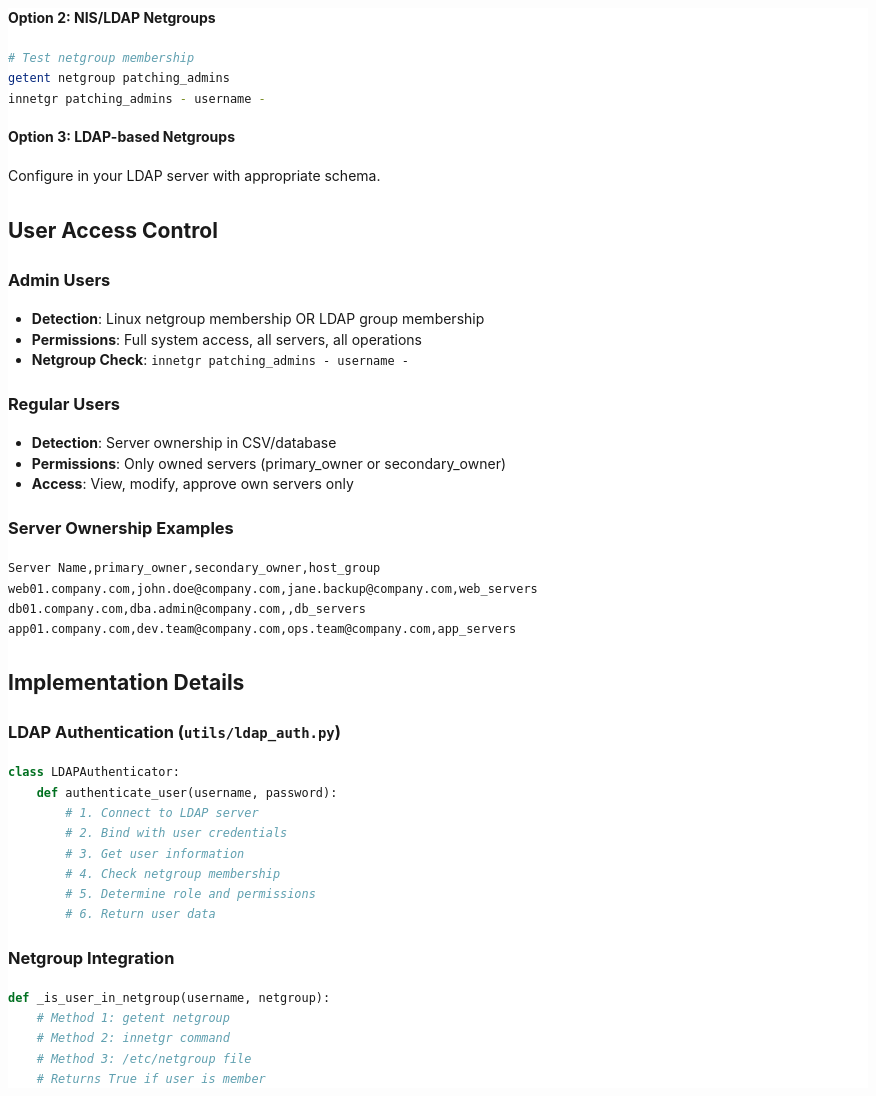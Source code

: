 #### Option 2: NIS/LDAP Netgroups
```bash
# Test netgroup membership
getent netgroup patching_admins
innetgr patching_admins - username -
```

#### Option 3: LDAP-based Netgroups
Configure in your LDAP server with appropriate schema.

## User Access Control

### Admin Users
- **Detection**: Linux netgroup membership OR LDAP group membership
- **Permissions**: Full system access, all servers, all operations
- **Netgroup Check**: `innetgr patching_admins - username -`

### Regular Users  
- **Detection**: Server ownership in CSV/database
- **Permissions**: Only owned servers (primary_owner or secondary_owner)
- **Access**: View, modify, approve own servers only

### Server Ownership Examples
```csv
Server Name,primary_owner,secondary_owner,host_group
web01.company.com,john.doe@company.com,jane.backup@company.com,web_servers
db01.company.com,dba.admin@company.com,,db_servers
app01.company.com,dev.team@company.com,ops.team@company.com,app_servers
```

## Implementation Details

### LDAP Authentication (`utils/ldap_auth.py`)
```python
class LDAPAuthenticator:
    def authenticate_user(username, password):
        # 1. Connect to LDAP server
        # 2. Bind with user credentials  
        # 3. Get user information
        # 4. Check netgroup membership
        # 5. Determine role and permissions
        # 6. Return user data
```

### Netgroup Integration
```python
def _is_user_in_netgroup(username, netgroup):
    # Method 1: getent netgroup
    # Method 2: innetgr command
    # Method 3: /etc/netgroup file
    # Returns True if user is member
```
